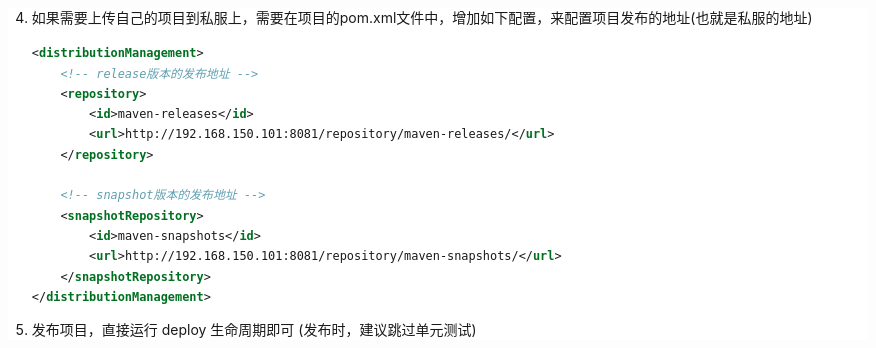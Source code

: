 4. 如果需要上传自己的项目到私服上，需要在项目的pom.xml文件中，增加如下配置，来配置项目发布的地址(也就是私服的地址)

   ```xml
   <distributionManagement>
       <!-- release版本的发布地址 -->
       <repository>
           <id>maven-releases</id>
           <url>http://192.168.150.101:8081/repository/maven-releases/</url>
       </repository>
       
       <!-- snapshot版本的发布地址 -->
       <snapshotRepository>
           <id>maven-snapshots</id>
           <url>http://192.168.150.101:8081/repository/maven-snapshots/</url>
       </snapshotRepository>
   </distributionManagement>
   ```

5. 发布项目，直接运行 deploy 生命周期即可 (发布时，建议跳过单元测试)
